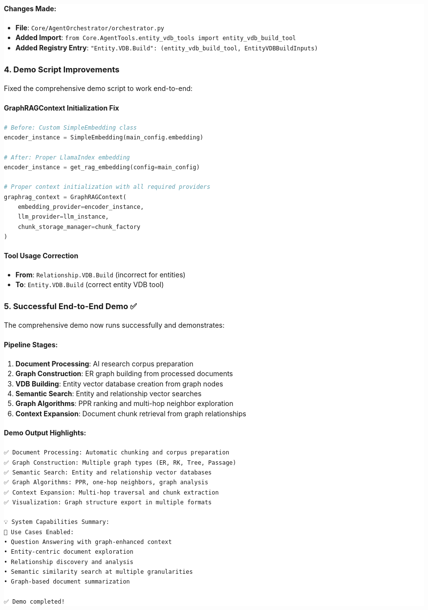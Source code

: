 #### Changes Made:
- **File**: `Core/AgentOrchestrator/orchestrator.py`
- **Added Import**: `from Core.AgentTools.entity_vdb_tools import entity_vdb_build_tool`
- **Added Registry Entry**: `"Entity.VDB.Build": (entity_vdb_build_tool, EntityVDBBuildInputs)`

### 4. Demo Script Improvements
Fixed the comprehensive demo script to work end-to-end:

#### GraphRAGContext Initialization Fix
```python
# Before: Custom SimpleEmbedding class
encoder_instance = SimpleEmbedding(main_config.embedding)

# After: Proper LlamaIndex embedding
encoder_instance = get_rag_embedding(config=main_config)

# Proper context initialization with all required providers
graphrag_context = GraphRAGContext(
    embedding_provider=encoder_instance,
    llm_provider=llm_instance,
    chunk_storage_manager=chunk_factory
)
```

#### Tool Usage Correction
- **From**: `Relationship.VDB.Build` (incorrect for entities)
- **To**: `Entity.VDB.Build` (correct entity VDB tool)

### 5. Successful End-to-End Demo ✅
The comprehensive demo now runs successfully and demonstrates:

#### Pipeline Stages:
1. **Document Processing**: AI research corpus preparation
2. **Graph Construction**: ER graph building from processed documents
3. **VDB Building**: Entity vector database creation from graph nodes
4. **Semantic Search**: Entity and relationship vector searches
5. **Graph Algorithms**: PPR ranking and multi-hop neighbor exploration
6. **Context Expansion**: Document chunk retrieval from graph relationships

#### Demo Output Highlights:
```
✅ Document Processing: Automatic chunking and corpus preparation
✅ Graph Construction: Multiple graph types (ER, RK, Tree, Passage)
✅ Semantic Search: Entity and relationship vector databases
✅ Graph Algorithms: PPR, one-hop neighbors, graph analysis
✅ Context Expansion: Multi-hop traversal and chunk extraction
✅ Visualization: Graph structure export in multiple formats

💡 System Capabilities Summary:
🎯 Use Cases Enabled:
• Question Answering with graph-enhanced context
• Entity-centric document exploration
• Relationship discovery and analysis
• Semantic similarity search at multiple granularities
• Graph-based document summarization

✅ Demo completed!
```
